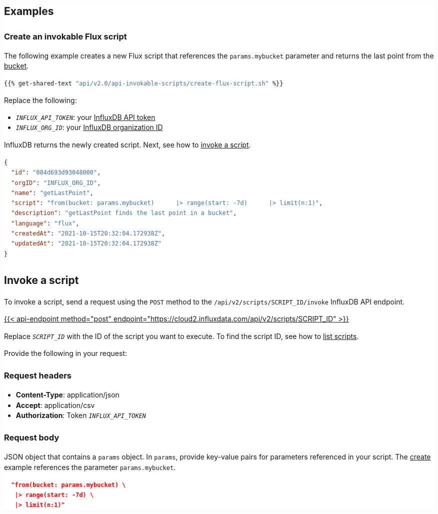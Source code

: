 ## Examples

### Create an invokable Flux script
The following example creates a new Flux script that references the `params.mybucket` parameter and returns the last point from the [bucket](/influxdb/v2.0/reference/glossary/#bucket).

```sh
{{% get-shared-text "api/v2.0/api-invokable-scripts/create-flux-script.sh" %}}
```
Replace the following:
- *`INFLUX_API_TOKEN`*: your [InfluxDB API token](/influxdb/cloud/reference/glossary/#token)
- *`INFLUX_ORG_ID`*: your [InfluxDB organization ID](/influxdb/v2.0/organizations/view-orgs/#view-your-organization-id)

InfluxDB returns the newly created script. Next, see how to [invoke a script](#invoke-a-script).

```json
{
  "id": "084d693d93048000",
  "orgID": "INFLUX_ORG_ID",
  "name": "getLastPoint",
  "script": "from(bucket: params.mybucket)      |> range(start: -7d)      |> limit(n:1)",
  "description": "getLastPoint finds the last point in a bucket",
  "language": "flux",
  "createdAt": "2021-10-15T20:32:04.172938Z",
  "updatedAt": "2021-10-15T20:32:04.172938Z"
}
```

## Invoke a script
To invoke a script, send a request using the `POST` method to the `/api/v2/scripts/SCRIPT_ID/invoke` InfluxDB API endpoint. 

[{{< api-endpoint method="post" endpoint="https://cloud2.influxdata.com/api/v2/scripts/SCRIPT_ID" >}}](/influxdb/cloud/api/#operation/PostScriptsIDInvoke)

Replace *`SCRIPT_ID`* with the ID of the script you want to execute. To find the script ID, see how to [list scripts](#list-scripts).

Provide the following in your request:

### Request headers
- **Content-Type**: application/json
- **Accept**: application/csv
- **Authorization**: Token *`INFLUX_API_TOKEN`*

### Request body
JSON object that contains a `params` object. In `params`, provide key-value pairs for parameters referenced in your script.
The [create](#create-an-invokable-script) example references the parameter `params.mybucket`.
```json
  "from(bucket: params.mybucket) \
   |> range(start: -7d) \
   |> limit(n:1)"
```
